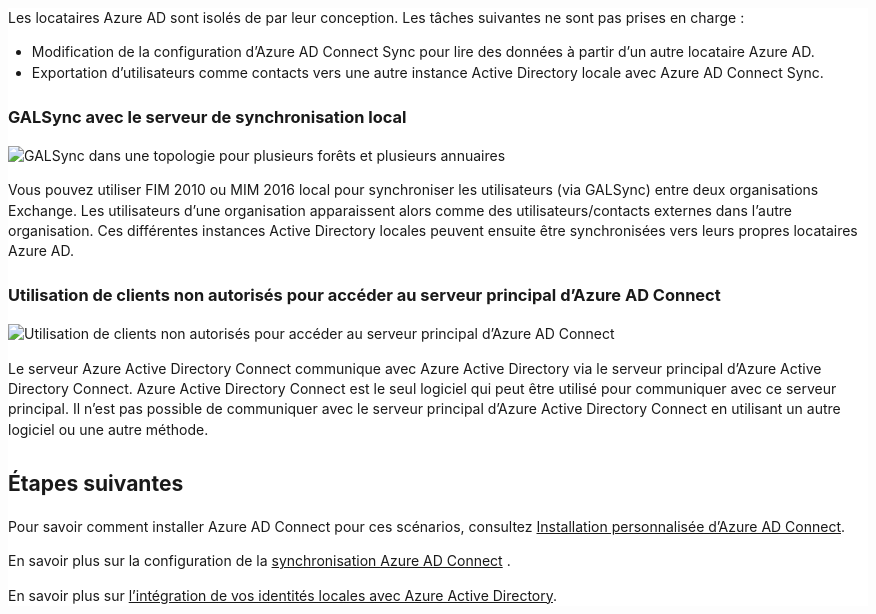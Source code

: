 Les locataires Azure AD sont isolés de par leur conception. Les tâches suivantes ne sont pas prises en charge :

* Modification de la configuration d’Azure AD Connect Sync pour lire des données à partir d’un autre locataire Azure AD.
* Exportation d’utilisateurs comme contacts vers une autre instance Active Directory locale avec Azure AD Connect Sync.

### <a name="galsync-with-on-premises-sync-server"></a>GALSync avec le serveur de synchronisation local
![GALSync dans une topologie pour plusieurs forêts et plusieurs annuaires](./media/plan-connect-topologies/multiforestmultidirectorygalsync.png)

Vous pouvez utiliser FIM 2010 ou MIM 2016 local pour synchroniser les utilisateurs (via GALSync) entre deux organisations Exchange. Les utilisateurs d’une organisation apparaissent alors comme des utilisateurs/contacts externes dans l’autre organisation. Ces différentes instances Active Directory locales peuvent ensuite être synchronisées vers leurs propres locataires Azure AD.

### <a name="using-unauthorized-clients-to-access-the-azure-ad-connect-backend"></a>Utilisation de clients non autorisés pour accéder au serveur principal d’Azure AD Connect
![Utilisation de clients non autorisés pour accéder au serveur principal d’Azure AD Connect](./media/plan-connect-topologies/other-client-unsupported.png)

Le serveur Azure Active Directory Connect communique avec Azure Active Directory via le serveur principal d’Azure Active Directory Connect. Azure Active Directory Connect est le seul logiciel qui peut être utilisé pour communiquer avec ce serveur principal. Il n’est pas possible de communiquer avec le serveur principal d’Azure Active Directory Connect en utilisant un autre logiciel ou une autre méthode. 

## <a name="next-steps"></a>Étapes suivantes
Pour savoir comment installer Azure AD Connect pour ces scénarios, consultez [Installation personnalisée d’Azure AD Connect](how-to-connect-install-custom.md).

En savoir plus sur la configuration de la [synchronisation Azure AD Connect](how-to-connect-sync-whatis.md) .

En savoir plus sur [l’intégration de vos identités locales avec Azure Active Directory](whatis-hybrid-identity.md).
